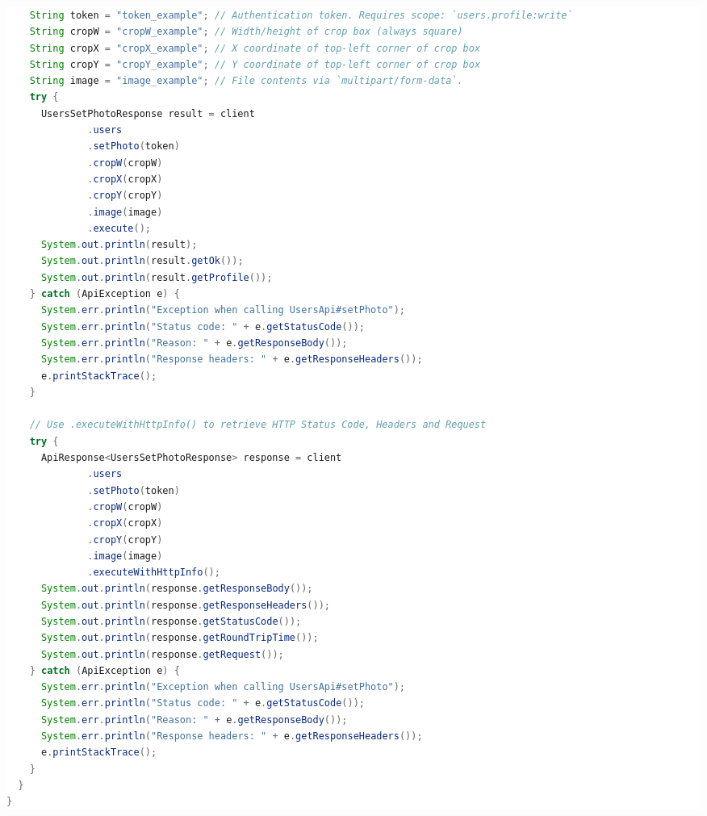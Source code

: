 ```java
    String token = "token_example"; // Authentication token. Requires scope: `users.profile:write`
    String cropW = "cropW_example"; // Width/height of crop box (always square)
    String cropX = "cropX_example"; // X coordinate of top-left corner of crop box
    String cropY = "cropY_example"; // Y coordinate of top-left corner of crop box
    String image = "image_example"; // File contents via `multipart/form-data`.
    try {
      UsersSetPhotoResponse result = client
              .users
              .setPhoto(token)
              .cropW(cropW)
              .cropX(cropX)
              .cropY(cropY)
              .image(image)
              .execute();
      System.out.println(result);
      System.out.println(result.getOk());
      System.out.println(result.getProfile());
    } catch (ApiException e) {
      System.err.println("Exception when calling UsersApi#setPhoto");
      System.err.println("Status code: " + e.getStatusCode());
      System.err.println("Reason: " + e.getResponseBody());
      System.err.println("Response headers: " + e.getResponseHeaders());
      e.printStackTrace();
    }

    // Use .executeWithHttpInfo() to retrieve HTTP Status Code, Headers and Request
    try {
      ApiResponse<UsersSetPhotoResponse> response = client
              .users
              .setPhoto(token)
              .cropW(cropW)
              .cropX(cropX)
              .cropY(cropY)
              .image(image)
              .executeWithHttpInfo();
      System.out.println(response.getResponseBody());
      System.out.println(response.getResponseHeaders());
      System.out.println(response.getStatusCode());
      System.out.println(response.getRoundTripTime());
      System.out.println(response.getRequest());
    } catch (ApiException e) {
      System.err.println("Exception when calling UsersApi#setPhoto");
      System.err.println("Status code: " + e.getStatusCode());
      System.err.println("Reason: " + e.getResponseBody());
      System.err.println("Response headers: " + e.getResponseHeaders());
      e.printStackTrace();
    }
  }
}

```
